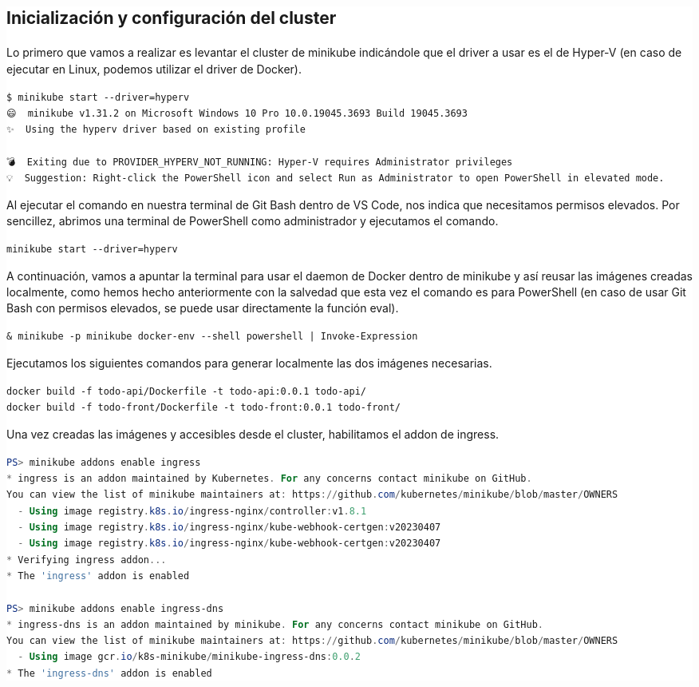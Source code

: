 ## Inicialización y configuración del cluster

Lo primero que vamos a realizar es levantar el cluster de minikube indicándole que el driver a usar es el de Hyper-V (en caso de ejecutar en Linux, podemos utilizar el driver de Docker).

```shell
$ minikube start --driver=hyperv
😄  minikube v1.31.2 on Microsoft Windows 10 Pro 10.0.19045.3693 Build 19045.3693
✨  Using the hyperv driver based on existing profile

💣  Exiting due to PROVIDER_HYPERV_NOT_RUNNING: Hyper-V requires Administrator privileges
💡  Suggestion: Right-click the PowerShell icon and select Run as Administrator to open PowerShell in elevated mode.
```

Al ejecutar el comando en nuestra terminal de Git Bash dentro de VS Code, nos indica que necesitamos permisos elevados. Por sencillez, abrimos una terminal de PowerShell como administrador y ejecutamos el comando.

```
minikube start --driver=hyperv
```

A continuación, vamos a apuntar la terminal para usar el daemon de Docker dentro de minikube y así reusar las imágenes creadas localmente, como hemos hecho anteriormente con la salvedad que esta vez el comando es para PowerShell (en caso de usar Git Bash con permisos elevados, se puede usar directamente la función eval).

```
& minikube -p minikube docker-env --shell powershell | Invoke-Expression
```

Ejecutamos los siguientes comandos para generar localmente las dos imágenes necesarias.

```
docker build -f todo-api/Dockerfile -t todo-api:0.0.1 todo-api/
docker build -f todo-front/Dockerfile -t todo-front:0.0.1 todo-front/
```

Una vez creadas las imágenes y accesibles desde el cluster, habilitamos el addon de ingress.

```powershell
PS> minikube addons enable ingress
* ingress is an addon maintained by Kubernetes. For any concerns contact minikube on GitHub.
You can view the list of minikube maintainers at: https://github.com/kubernetes/minikube/blob/master/OWNERS
  - Using image registry.k8s.io/ingress-nginx/controller:v1.8.1
  - Using image registry.k8s.io/ingress-nginx/kube-webhook-certgen:v20230407
  - Using image registry.k8s.io/ingress-nginx/kube-webhook-certgen:v20230407
* Verifying ingress addon...
* The 'ingress' addon is enabled

PS> minikube addons enable ingress-dns
* ingress-dns is an addon maintained by minikube. For any concerns contact minikube on GitHub.
You can view the list of minikube maintainers at: https://github.com/kubernetes/minikube/blob/master/OWNERS
  - Using image gcr.io/k8s-minikube/minikube-ingress-dns:0.0.2
* The 'ingress-dns' addon is enabled
```
